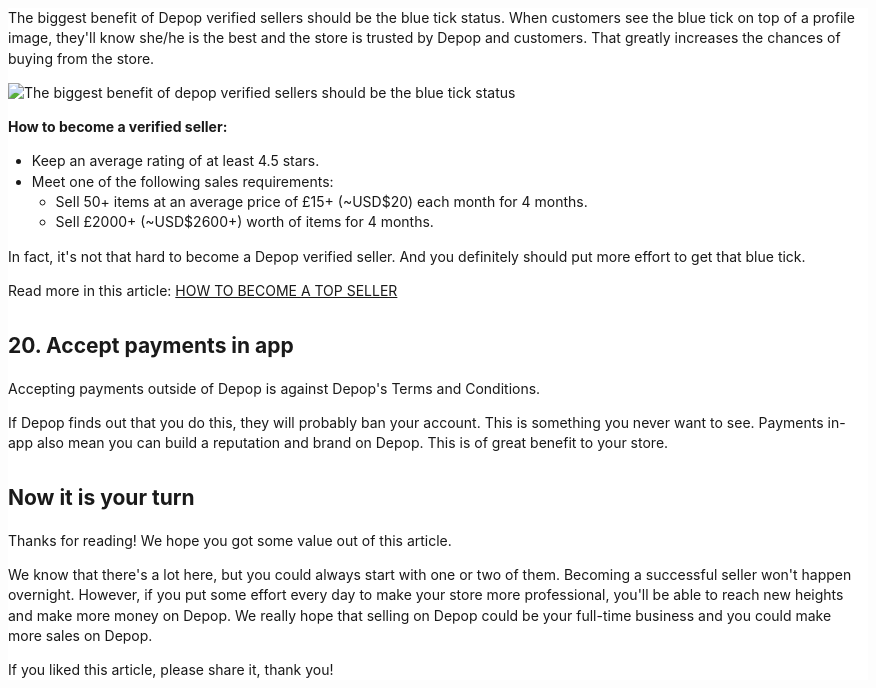The biggest benefit of Depop verified sellers should be the blue tick status. When customers see the blue tick on top of a profile image, they'll know she/he is the best and the store is trusted by Depop and customers. That greatly increases the chances of buying from the store.

![The biggest benefit of depop verified sellers should be the blue tick status](https://cdn.jsdelivr.net/gh/hawstein/cdn-assets@v1.0.11/deboby/images/blog/tips/become-a-depop-verified-seller.png)

**How to become a verified seller:**

* Keep an average rating of at least 4.5 stars.
* Meet one of the following sales requirements:
	* Sell 50+ items at an average price of £15+ (~USD$20) each month for 4 months.
	* Sell £2000+ (~USD$2600+) worth of items for 4 months.

In fact, it's not that hard to become a Depop verified seller. And you definitely should put more effort to get that blue tick.

Read more in this article: [HOW TO BECOME A TOP SELLER](https://blog.depop.com/articles/how-to-become-a-top-seller)

## 20. Accept payments in app

Accepting payments outside of Depop is against Depop's Terms and Conditions.

If Depop finds out that you do this, they will probably ban your account. This is something you never want to see. Payments in-app also mean you can build a reputation and brand on Depop. This is of great benefit to your store.

## Now it is your turn

Thanks for reading! We hope you got some value out of this article.

We know that there's a lot here, but you could always start with one or two of them. Becoming a successful seller won't happen overnight. However, if you put some effort every day to make your store more professional, you'll be able to reach new heights and make more money on Depop. We really hope that selling on Depop could be your full-time business and you could make more sales on Depop.

If you liked this article, please share it, thank you!

